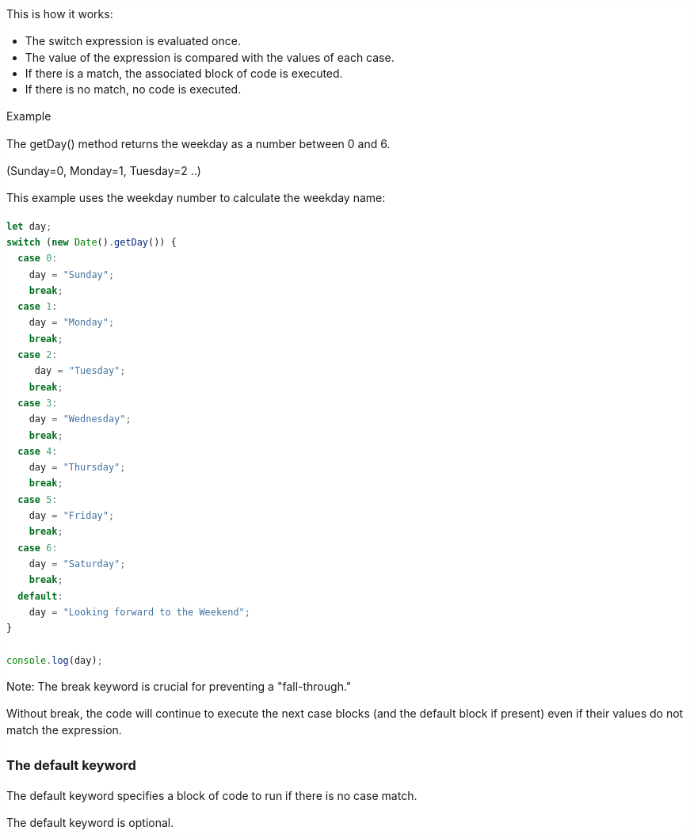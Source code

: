 This is how it works:

- The switch expression is evaluated once.
- The value of the expression is compared with the values of each case.
- If there is a match, the associated block of code is executed.
- If there is no match, no code is executed.

Example

The getDay() method returns the weekday as a number between 0 and 6.

(Sunday=0, Monday=1, Tuesday=2 ..)

This example uses the weekday number to calculate the weekday name:

```javascript
let day;
switch (new Date().getDay()) {
  case 0:
    day = "Sunday";
    break;
  case 1:
    day = "Monday";
    break;
  case 2:
     day = "Tuesday";
    break;
  case 3:
    day = "Wednesday";
    break;
  case 4:
    day = "Thursday";
    break;
  case 5:
    day = "Friday";
    break;
  case 6:
    day = "Saturday";
    break;
  default:
    day = "Looking forward to the Weekend";
}

console.log(day);
```

Note: The break keyword is crucial for preventing a "fall-through."

Without break, the code will continue to execute the next case blocks (and the default block if present) even if their values do not match the expression.

### The default keyword

The default keyword specifies a block of code to run if there is no case match.

The default keyword is optional.
